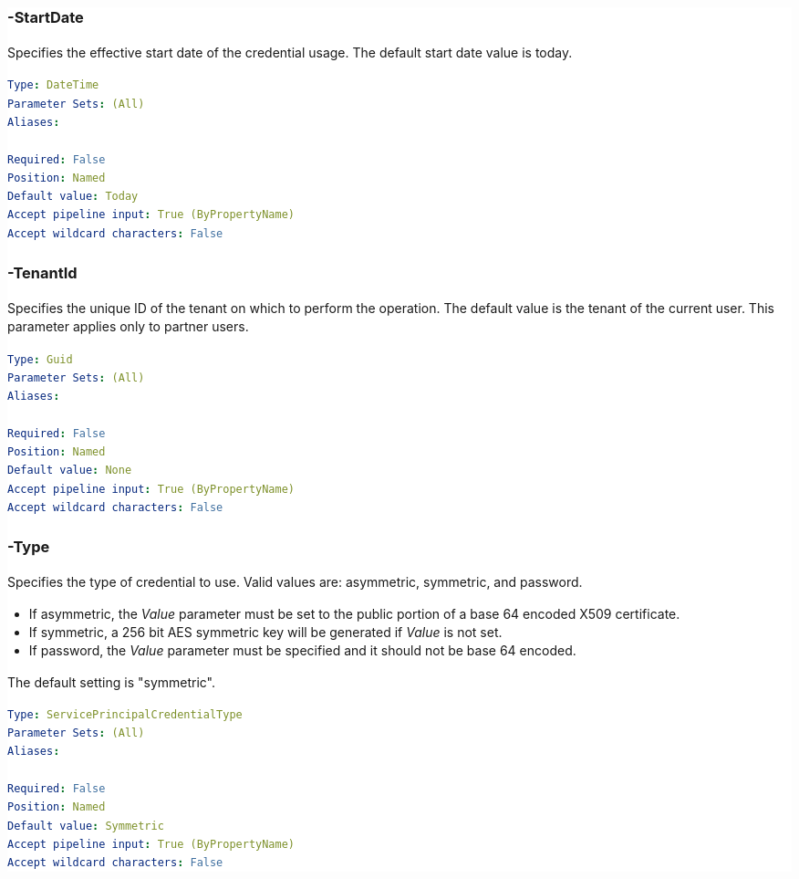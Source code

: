 ### -StartDate
Specifies the effective start date of the credential usage.
The default start date value is today.

```yaml
Type: DateTime
Parameter Sets: (All)
Aliases:

Required: False
Position: Named
Default value: Today
Accept pipeline input: True (ByPropertyName)
Accept wildcard characters: False
```

### -TenantId
Specifies the unique ID of the tenant on which to perform the operation.
The default value is the tenant of the current user.
This parameter applies only to partner users.

```yaml
Type: Guid
Parameter Sets: (All)
Aliases:

Required: False
Position: Named
Default value: None
Accept pipeline input: True (ByPropertyName)
Accept wildcard characters: False
```

### -Type
Specifies the type of credential to use.
Valid values are: asymmetric, symmetric, and password.
* If asymmetric, the _Value_ parameter must be set to the public portion of a base 64 encoded X509 certificate.
* If symmetric, a 256 bit AES symmetric key will be generated if _Value_ is not set.
* If password, the _Value_ parameter must be specified and it should not be base 64 encoded.

The default setting is "symmetric".

```yaml
Type: ServicePrincipalCredentialType
Parameter Sets: (All)
Aliases:

Required: False
Position: Named
Default value: Symmetric
Accept pipeline input: True (ByPropertyName)
Accept wildcard characters: False
```
